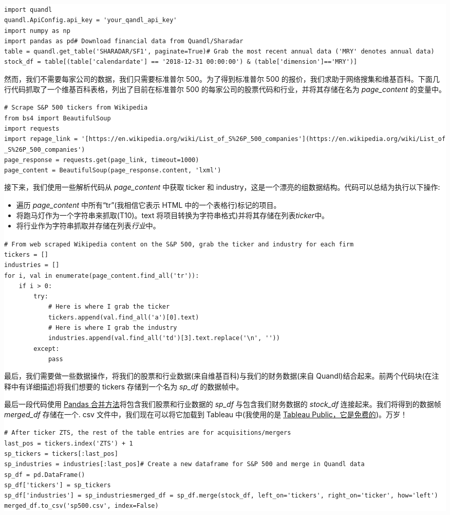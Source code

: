 ```
import quandl
quandl.ApiConfig.api_key = 'your_qandl_api_key'
import numpy as np
import pandas as pd# Download financial data from Quandl/Sharadar
table = quandl.get_table('SHARADAR/SF1', paginate=True)# Grab the most recent annual data ('MRY' denotes annual data)
stock_df = table[(table['calendardate'] == '2018-12-31 00:00:00') & (table['dimension']=='MRY')]
```

然而，我们不需要每家公司的数据，我们只需要标准普尔 500。为了得到标准普尔 500 的报价，我们求助于网络搜集和维基百科。下面几行代码抓取了一个维基百科表格，列出了目前在标准普尔 500 的每家公司的股票代码和行业，并将其存储在名为 *page_content* 的变量中。

```
# Scrape S&P 500 tickers from Wikipedia
from bs4 import BeautifulSoup
import requests
import repage_link = '[https://en.wikipedia.org/wiki/List_of_S%26P_500_companies'](https://en.wikipedia.org/wiki/List_of_S%26P_500_companies')
page_response = requests.get(page_link, timeout=1000)
page_content = BeautifulSoup(page_response.content, 'lxml')
```

接下来，我们使用一些解析代码从 *page_content* 中获取 ticker 和 industry，这是一个漂亮的组数据结构。代码可以总结为执行以下操作:

*   遍历 *page_content* 中所有“tr”(我相信它表示 HTML 中的一个表格行)标记的项目。
*   将跑马灯作为一个字符串来抓取(T10)。text 将项目转换为字符串格式)并将其存储在列表*ticker*中。
*   将行业作为字符串抓取并存储在列表*行业*中。

```
# From web scraped Wikipedia content on the S&P 500, grab the ticker and industry for each firm
tickers = []
industries = []
for i, val in enumerate(page_content.find_all('tr')):
    if i > 0:
        try:
            # Here is where I grab the ticker
            tickers.append(val.find_all('a')[0].text)
            # Here is where I grab the industry
            industries.append(val.find_all('td')[3].text.replace('\n', ''))
        except:
            pass
```

最后，我们需要做一些数据操作，将我们的股票和行业数据(来自维基百科)与我们的财务数据(来自 Quandl)结合起来。前两个代码块(在注释中有详细描述)将我们想要的 tickers 存储到一个名为 *sp_df* 的数据帧中。

最后一段代码使用 [Pandas 合并方法](https://pandas.pydata.org/pandas-docs/stable/reference/api/pandas.DataFrame.merge.html)将包含我们股票和行业数据的 *sp_df* 与包含我们财务数据的 *stock_df* 连接起来。我们将得到的数据帧 *merged_df* 存储在一个. csv 文件中，我们现在可以将它加载到 Tableau 中(我使用的是 [Tableau Public，它是免费的](https://public.tableau.com/en-us/s/))。万岁！

```
# After ticker ZTS, the rest of the table entries are for acquisitions/mergers
last_pos = tickers.index('ZTS') + 1
sp_tickers = tickers[:last_pos]
sp_industries = industries[:last_pos]# Create a new dataframe for S&P 500 and merge in Quandl data
sp_df = pd.DataFrame()
sp_df['tickers'] = sp_tickers
sp_df['industries'] = sp_industriesmerged_df = sp_df.merge(stock_df, left_on='tickers', right_on='ticker', how='left')
merged_df.to_csv('sp500.csv', index=False)
```
